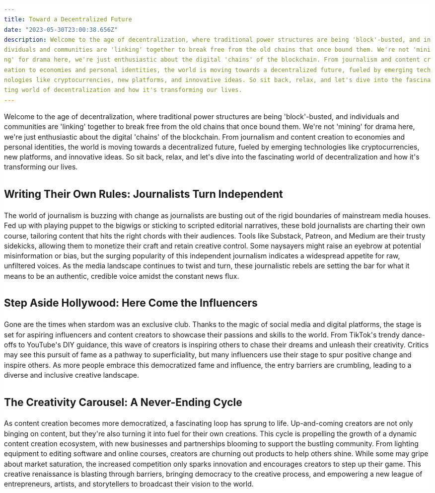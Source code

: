 ```yaml
---
title: Toward a Decentralized Future
date: "2023-05-30T23:00:38.656Z"
description: Welcome to the age of decentralization, where traditional power structures are being 'block'-busted, and individuals and communities are 'linking' together to break free from the old chains that once bound them. We're not 'mining' for drama here, we're just enthusiastic about the digital 'chains' of the blockchain. From journalism and content creation to economies and personal identities, the world is moving towards a decentralized future, fueled by emerging technologies like cryptocurrencies, new platforms, and innovative ideas. So sit back, relax, and let's dive into the fascinating world of decentralization and how it's transforming our lives.
---
```


Welcome to the age of decentralization, where traditional power structures are being 'block'-busted, and individuals and communities are 'linking' together to break free from the old chains that once bound them. We're not 'mining' for drama here, we're just enthusiastic about the digital 'chains' of the blockchain. From journalism and content creation to economies and personal identities, the world is moving towards a decentralized future, fueled by emerging technologies like cryptocurrencies, new platforms, and innovative ideas. So sit back, relax, and let's dive into the fascinating world of decentralization and how it's transforming our lives.

## Writing Their Own Rules: Journalists Turn Independent

The world of journalism is buzzing with change as journalists are busting out of the rigid boundaries of mainstream media houses. Fed up with playing puppet to the bigwigs or sticking to scripted editorial narratives, these bold journalists are charting their own course, tailoring content that hits the right chords with their audiences. Tools like Substack, Patreon, and Medium are their trusty sidekicks, allowing them to monetize their craft and retain creative control. Some naysayers might raise an eyebrow at potential misinformation or bias, but the surging popularity of this independent journalism indicates a widespread appetite for raw, unfiltered voices. As the media landscape continues to twist and turn, these journalistic rebels are setting the bar for what it means to be an authentic, credible voice amidst the constant news flux.

## Step Aside Hollywood: Here Come the Influencers

Gone are the times when stardom was an exclusive club. Thanks to the magic of social media and digital platforms, the stage is set for aspiring influencers and content creators to showcase their passions and skills to the world. From TikTok's trendy dance-offs to YouTube's DIY guidance, this wave of creators is inspiring others to chase their dreams and unleash their creativity. Critics may see this pursuit of fame as a pathway to superficiality, but many influencers use their stage to spur positive change and inspire others. As more people embrace this democratized fame and influence, the entry barriers are crumbling, leading to a diverse and inclusive creative landscape.

## The Creativity Carousel: A Never-Ending Cycle

As content creation becomes more democratized, a fascinating loop has sprung to life. Up-and-coming creators are not only binging on content, but they're also turning it into fuel for their own creations. This cycle is propelling the growth of a dynamic content creation ecosystem, with new businesses and partnerships blooming to support the bustling community. From lighting equipment to editing software and online courses, creators are churning out products to help others shine. While some may gripe about market saturation, the increased competition only sparks innovation and encourages creators to step up their game. This creative renaissance is blasting through barriers, bringing democracy to the creative process, and empowering a new league of entrepreneurs, artists, and storytellers to broadcast their vision to the world.
